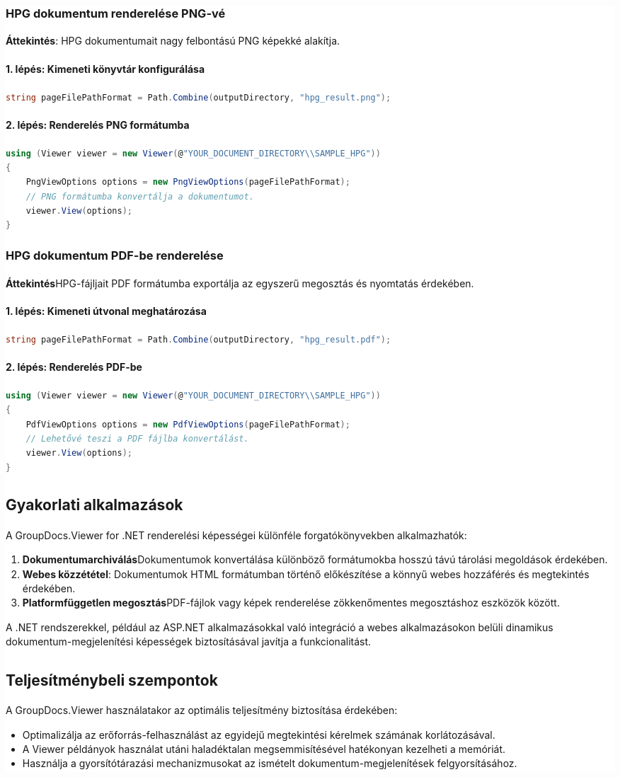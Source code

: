 ### HPG dokumentum renderelése PNG-vé
**Áttekintés**: HPG dokumentumait nagy felbontású PNG képekké alakítja.

#### 1. lépés: Kimeneti könyvtár konfigurálása
```csharp
string pageFilePathFormat = Path.Combine(outputDirectory, "hpg_result.png");
```

#### 2. lépés: Renderelés PNG formátumba
```csharp
using (Viewer viewer = new Viewer(@"YOUR_DOCUMENT_DIRECTORY\\SAMPLE_HPG"))
{
    PngViewOptions options = new PngViewOptions(pageFilePathFormat);
    // PNG formátumba konvertálja a dokumentumot.
    viewer.View(options);
}
```

### HPG dokumentum PDF-be renderelése
**Áttekintés**HPG-fájljait PDF formátumba exportálja az egyszerű megosztás és nyomtatás érdekében.

#### 1. lépés: Kimeneti útvonal meghatározása
```csharp
string pageFilePathFormat = Path.Combine(outputDirectory, "hpg_result.pdf");
```

#### 2. lépés: Renderelés PDF-be
```csharp
using (Viewer viewer = new Viewer(@"YOUR_DOCUMENT_DIRECTORY\\SAMPLE_HPG"))
{
    PdfViewOptions options = new PdfViewOptions(pageFilePathFormat);
    // Lehetővé teszi a PDF fájlba konvertálást.
    viewer.View(options);
}
```

## Gyakorlati alkalmazások
A GroupDocs.Viewer for .NET renderelési képességei különféle forgatókönyvekben alkalmazhatók:
1. **Dokumentumarchiválás**Dokumentumok konvertálása különböző formátumokba hosszú távú tárolási megoldások érdekében.
2. **Webes közzététel**: Dokumentumok HTML formátumban történő előkészítése a könnyű webes hozzáférés és megtekintés érdekében.
3. **Platformfüggetlen megosztás**PDF-fájlok vagy képek renderelése zökkenőmentes megosztáshoz eszközök között.

A .NET rendszerekkel, például az ASP.NET alkalmazásokkal való integráció a webes alkalmazásokon belüli dinamikus dokumentum-megjelenítési képességek biztosításával javítja a funkcionalitást.

## Teljesítménybeli szempontok
A GroupDocs.Viewer használatakor az optimális teljesítmény biztosítása érdekében:
- Optimalizálja az erőforrás-felhasználást az egyidejű megtekintési kérelmek számának korlátozásával.
- A Viewer példányok használat utáni haladéktalan megsemmisítésével hatékonyan kezelheti a memóriát.
- Használja a gyorsítótárazási mechanizmusokat az ismételt dokumentum-megjelenítések felgyorsításához.

